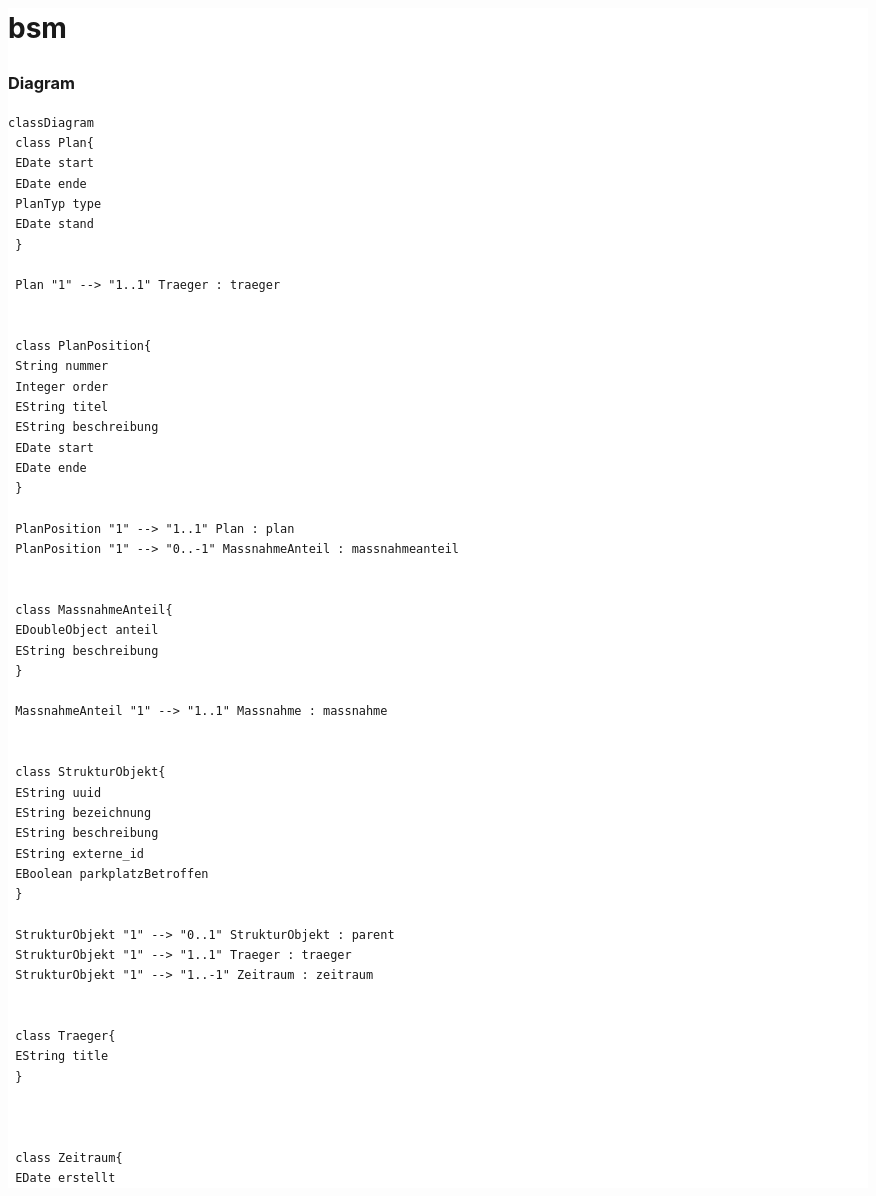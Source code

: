 


# bsm
 <a name="namespace_title_bsm.bsm"></a>


### Diagram
 <a name="namespace_diagram_bsm.bsm"></a>

```mermaid
classDiagram
 class Plan{
 EDate start
 EDate ende
 PlanTyp type
 EDate stand
 }

 Plan "1" --> "1..1" Traeger : traeger


 class PlanPosition{
 String nummer
 Integer order
 EString titel
 EString beschreibung
 EDate start
 EDate ende
 }

 PlanPosition "1" --> "1..1" Plan : plan
 PlanPosition "1" --> "0..-1" MassnahmeAnteil : massnahmeanteil


 class MassnahmeAnteil{
 EDoubleObject anteil
 EString beschreibung
 }

 MassnahmeAnteil "1" --> "1..1" Massnahme : massnahme


 class StrukturObjekt{
 EString uuid
 EString bezeichnung
 EString beschreibung
 EString externe_id
 EBoolean parkplatzBetroffen
 }

 StrukturObjekt "1" --> "0..1" StrukturObjekt : parent
 StrukturObjekt "1" --> "1..1" Traeger : traeger
 StrukturObjekt "1" --> "1..-1" Zeitraum : zeitraum


 class Traeger{
 EString title
 }



 class Zeitraum{
 EDate erstellt
```